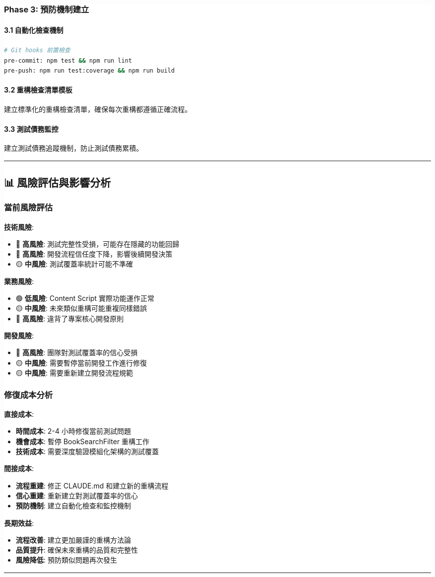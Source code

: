 ### Phase 3: 預防機制建立

#### 3.1 自動化檢查機制
```bash
# Git hooks 前置檢查
pre-commit: npm test && npm run lint
pre-push: npm run test:coverage && npm run build
```

#### 3.2 重構檢查清單模板
建立標準化的重構檢查清單，確保每次重構都遵循正確流程。

#### 3.3 測試債務監控
建立測試債務追蹤機制，防止測試債務累積。

---

## 📊 風險評估與影響分析

### 當前風險評估

**技術風險**:
- 🔴 **高風險**: 測試完整性受損，可能存在隱藏的功能回歸
- 🔴 **高風險**: 開發流程信任度下降，影響後續開發決策
- 🟡 **中風險**: 測試覆蓋率統計可能不準確

**業務風險**:
- 🟢 **低風險**: Content Script 實際功能運作正常
- 🟡 **中風險**: 未來類似重構可能重複同樣錯誤
- 🔴 **高風險**: 違背了專案核心開發原則

**開發風險**:
- 🔴 **高風險**: 團隊對測試覆蓋率的信心受損
- 🟡 **中風險**: 需要暫停當前開發工作進行修復
- 🟡 **中風險**: 需要重新建立開發流程規範

### 修復成本分析

**直接成本**:
- **時間成本**: 2-4 小時修復當前測試問題
- **機會成本**: 暫停 BookSearchFilter 重構工作
- **技術成本**: 需要深度驗證模組化架構的測試覆蓋

**間接成本**:
- **流程重建**: 修正 CLAUDE.md 和建立新的重構流程
- **信心重建**: 重新建立對測試覆蓋率的信心  
- **預防機制**: 建立自動化檢查和監控機制

**長期效益**:
- **流程改善**: 建立更加嚴謹的重構方法論
- **品質提升**: 確保未來重構的品質和完整性
- **風險降低**: 預防類似問題再次發生

---